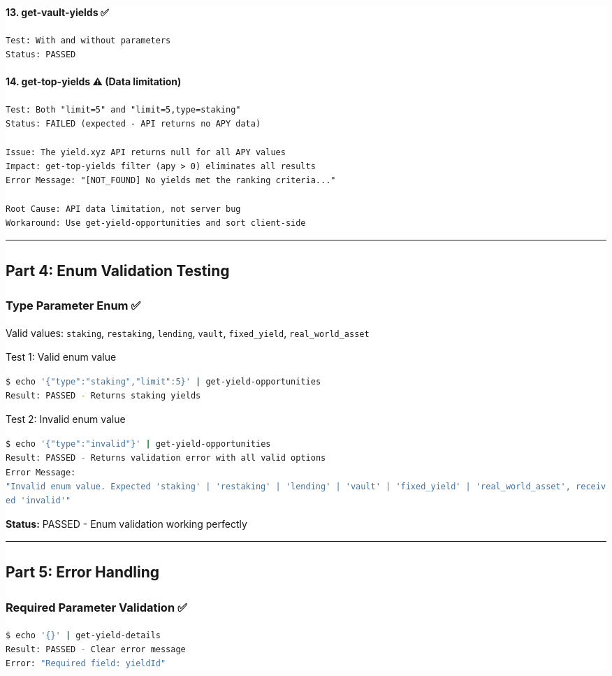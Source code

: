 #### 13. get-vault-yields ✅
```
Test: With and without parameters
Status: PASSED
```

#### 14. get-top-yields ⚠️ (Data limitation)
```
Test: Both "limit=5" and "limit=5,type=staking"
Status: FAILED (expected - API returns no APY data)

Issue: The yield.xyz API returns null for all APY values
Impact: get-top-yields filter (apy > 0) eliminates all results
Error Message: "[NOT_FOUND] No yields met the ranking criteria..."

Root Cause: API data limitation, not server bug
Workaround: Use get-yield-opportunities and sort client-side
```

---

## Part 4: Enum Validation Testing

### Type Parameter Enum ✅

Valid values: `staking`, `restaking`, `lending`, `vault`, `fixed_yield`, `real_world_asset`

Test 1: Valid enum value
```bash
$ echo '{"type":"staking","limit":5}' | get-yield-opportunities
Result: PASSED - Returns staking yields
```

Test 2: Invalid enum value
```bash
$ echo '{"type":"invalid"}' | get-yield-opportunities
Result: PASSED - Returns validation error with all valid options
Error Message: 
"Invalid enum value. Expected 'staking' | 'restaking' | 'lending' | 'vault' | 'fixed_yield' | 'real_world_asset', received 'invalid'"
```

**Status:** PASSED - Enum validation working perfectly

---

## Part 5: Error Handling

### Required Parameter Validation ✅
```bash
$ echo '{}' | get-yield-details
Result: PASSED - Clear error message
Error: "Required field: yieldId"
```
